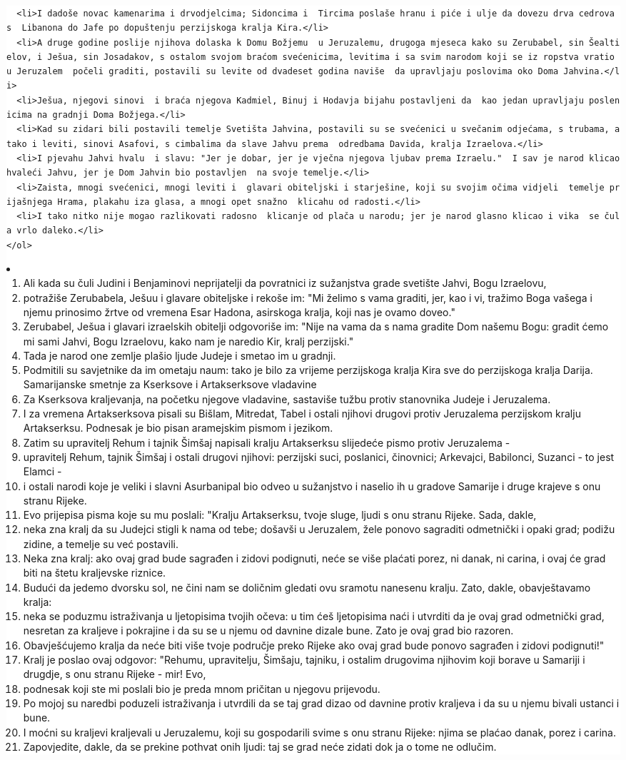       <li>I dadoše novac kamenarima i drvodjelcima; Sidoncima i  Tircima poslaše hranu i piće i ulje da dovezu drva cedrova s  Libanona do Jafe po dopuštenju perzijskoga kralja Kira.</li>
      <li>A druge godine poslije njihova dolaska k Domu Božjemu  u Jeruzalemu, drugoga mjeseca kako su Zerubabel, sin Šealtielov, i Ješua, sin Josadakov, s ostalom svojom braćom svećenicima, levitima i sa svim narodom koji se iz ropstva vratio u Jeruzalem  počeli graditi, postavili su levite od dvadeset godina naviše  da upravljaju poslovima oko Doma Jahvina.</li>
      <li>Ješua, njegovi sinovi  i braća njegova Kadmiel, Binuj i Hodavja bijahu postavljeni da  kao jedan upravljaju poslenicima na gradnji Doma Božjega.</li>
      <li>Kad su zidari bili postavili temelje Svetišta Jahvina, postavili su se svećenici u svečanim odjećama, s trubama, a  tako i leviti, sinovi Asafovi, s cimbalima da slave Jahvu prema  odredbama Davida, kralja Izraelova.</li>
      <li>I pjevahu Jahvi hvalu  i slavu: "Jer je dobar, jer je vječna njegova ljubav prema Izraelu."  I sav je narod klicao hvaleći Jahvu, jer je Dom Jahvin bio postavljen  na svoje temelje.</li>
      <li>Zaista, mnogi svećenici, mnogi leviti i  glavari obiteljski i starješine, koji su svojim očima vidjeli  temelje prijašnjega Hrama, plakahu iza glasa, a mnogi opet snažno  klicahu od radosti.</li>
      <li>I tako nitko nije mogao razlikovati radosno  klicanje od plača u narodu; jer je narod glasno klicao i vika  se čula vrlo daleko.</li>
    </ol>
  </li>
  <li>
    <ol>
      <li>Ali kada su čuli Judini i Benjaminovi neprijatelji da povratnici  iz sužanjstva grade svetište Jahvi, Bogu Izraelovu,</li>
      <li>potražiše  Zerubabela, Ješuu i glavare obiteljske i rekoše im: "Mi želimo  s vama graditi, jer, kao i vi, tražimo Boga vašega i njemu prinosimo  žrtve od vremena Esar Hadona, asirskoga kralja, koji nas je ovamo  doveo."</li>
      <li>Zerubabel, Ješua i glavari izraelskih obitelji odgovoriše  im: "Nije na vama da s nama gradite Dom našemu Bogu: gradit ćemo  mi sami Jahvi, Bogu Izraelovu, kako nam je naredio Kir, kralj  perzijski."</li>
      <li>Tada je narod one zemlje plašio ljude Judeje i  smetao im u gradnji.</li>
      <li>Podmitili su savjetnike da im ometaju  naum: tako je bilo za vrijeme perzijskoga kralja Kira sve do  perzijskoga kralja Darija. Samarijanske smetnje za Kserksove i Artakserksove vladavine</li>
      <li>Za Kserksova kraljevanja, na početku njegove vladavine, sastaviše tužbu protiv stanovnika Judeje i Jeruzalema.</li>
      <li>I  za vremena Artakserksova pisali su Bišlam, Mitredat, Tabel i  ostali njihovi drugovi protiv Jeruzalema perzijskom kralju Artakserksu.  Podnesak je bio pisan aramejskim pismom i jezikom.</li>
      <li>Zatim su  upravitelj Rehum i tajnik Šimšaj napisali kralju Artakserksu  slijedeće pismo protiv Jeruzalema -</li>
      <li>upravitelj Rehum, tajnik  Šimšaj i ostali drugovi njihovi: perzijski suci, poslanici, činovnici;  Arkevajci, Babilonci, Suzanci - to jest Elamci -</li>
      <li>i ostali  narodi koje je veliki i slavni Asurbanipal bio odveo u sužanjstvo  i naselio ih u gradove Samarije i druge krajeve s onu stranu  Rijeke.</li>
      <li>Evo prijepisa pisma koje su mu poslali: "Kralju Artakserksu, tvoje sluge, ljudi s onu stranu Rijeke. Sada, dakle,</li>
      <li>neka  zna kralj da su Judejci stigli k nama od tebe; došavši u Jeruzalem, žele ponovo sagraditi odmetnički i opaki grad; podižu zidine, a temelje su već postavili.</li>
      <li>Neka zna kralj: ako ovaj grad  bude sagrađen i zidovi podignuti, neće se više plaćati porez, ni danak, ni carina, i ovaj će grad biti na štetu kraljevske  riznice.</li>
      <li>Budući da jedemo dvorsku sol, ne čini nam se doličnim  gledati ovu sramotu nanesenu kralju. Zato, dakle, obavještavamo  kralja:</li>
      <li>neka se poduzmu istraživanja u ljetopisima tvojih  očeva: u tim ćeš ljetopisima naći i utvrditi da je ovaj grad  odmetnički grad, nesretan za kraljeve i pokrajine i da su se  u njemu od davnine dizale bune. Zato je ovaj grad bio razoren.</li>
      <li>Obavješćujemo kralja da neće biti više tvoje područje preko  Rijeke ako ovaj grad bude ponovo sagrađen i zidovi podignuti!"</li>
      <li>Kralj je poslao ovaj odgovor: "Rehumu, upravitelju, Šimšaju, tajniku, i ostalim drugovima njihovim koji borave u Samariji  i drugdje, s onu stranu Rijeke - mir! Evo,</li>
      <li>podnesak koji  ste mi poslali bio je preda mnom pričitan u njegovu prijevodu.</li>
      <li>Po mojoj su naredbi poduzeli istraživanja i utvrdili da se  taj grad dizao od davnine protiv kraljeva i da su u njemu bivali  ustanci i bune.</li>
      <li>I moćni su kraljevi kraljevali u Jeruzalemu, koji su gospodarili svime s onu stranu Rijeke: njima se plaćao  danak, porez i carina.</li>
      <li>Zapovjedite, dakle, da se prekine  pothvat onih ljudi: taj se grad neće zidati dok ja o tome ne  odlučim.</li>